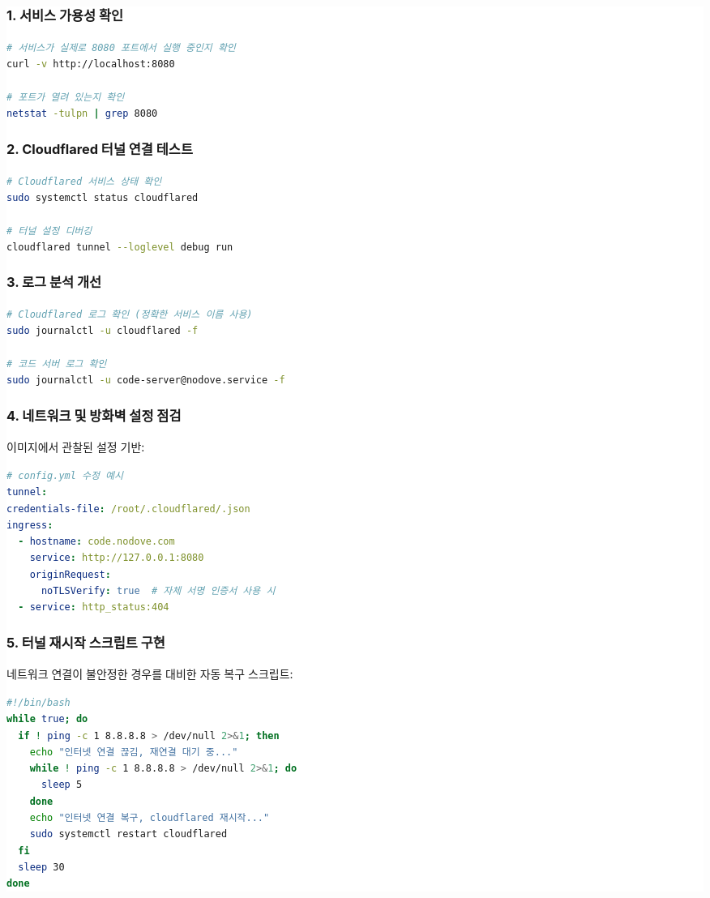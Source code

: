 ### 1. 서비스 가용성 확인
```bash
# 서비스가 실제로 8080 포트에서 실행 중인지 확인
curl -v http://localhost:8080

# 포트가 열려 있는지 확인
netstat -tulpn | grep 8080
```

### 2. Cloudflared 터널 연결 테스트
```bash
# Cloudflared 서비스 상태 확인
sudo systemctl status cloudflared

# 터널 설정 디버깅
cloudflared tunnel --loglevel debug run 
```

### 3. 로그 분석 개선
```bash
# Cloudflared 로그 확인 (정확한 서비스 이름 사용)
sudo journalctl -u cloudflared -f

# 코드 서버 로그 확인
sudo journalctl -u code-server@nodove.service -f
```

### 4. 네트워크 및 방화벽 설정 점검

이미지에서 관찰된 설정 기반:
```yaml
# config.yml 수정 예시
tunnel: 
credentials-file: /root/.cloudflared/.json
ingress:
  - hostname: code.nodove.com
    service: http://127.0.0.1:8080
    originRequest:
      noTLSVerify: true  # 자체 서명 인증서 사용 시
  - service: http_status:404
```

### 5. 터널 재시작 스크립트 구현

네트워크 연결이 불안정한 경우를 대비한 자동 복구 스크립트:
```bash
#!/bin/bash
while true; do
  if ! ping -c 1 8.8.8.8 > /dev/null 2>&1; then
    echo "인터넷 연결 끊김, 재연결 대기 중..."
    while ! ping -c 1 8.8.8.8 > /dev/null 2>&1; do
      sleep 5
    done
    echo "인터넷 연결 복구, cloudflared 재시작..."
    sudo systemctl restart cloudflared
  fi
  sleep 30
done
```
